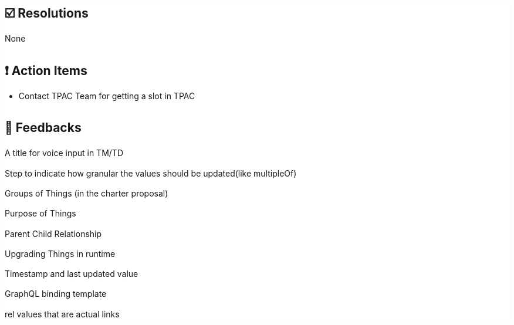 
    
## :ballot_box_with_check: Resolutions

None

## :exclamation: Action Items


- Contact TPAC Team for getting a slot in TPAC

## :envelope_with_arrow: Feedbacks

A title for voice input in TM/TD

Step to indicate how granular the values should be updated(like multipleOf)

Groups of Things (in the charter proposal)

Purpose of Things

Parent Child Relationship

Upgrading Things in runtime

Timestamp and last updated value

GraphQL binding template

rel values that are actual links
